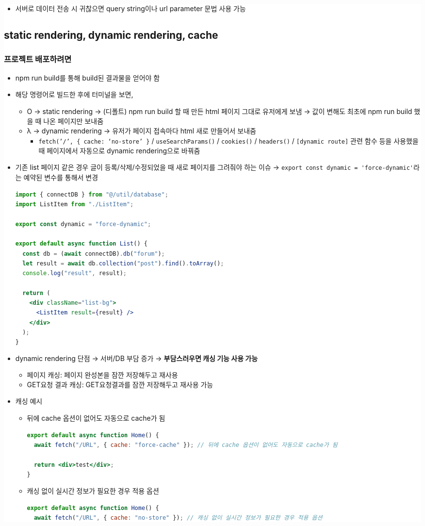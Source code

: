   - 서버로 데이터 전송 시 귀찮으면 query string이나 url parameter 문법 사용 가능

## static rendering, dynamic rendering, cache

### 프로젝트 배포하려면

- npm run build를 통해 build된 결과물을 얻어야 함
- 해당 명령어로 빌드한 후에 터미널을 보면,
  - O → static rendering → (디폴트) npm run build 할 때 만든 html 페이지 그대로 유저에게 보냄 → 값이 변해도 최초에 npm run build 했을 때 나온 페이지만 보내줌
  - λ → dynamic rendering → 유저가 페이지 접속마다 html 새로 만들어서 보내줌
    - `fetch(’/’, { cache: ‘no-store’ }` / `useSearchParams()` / `cookies()` / `headers()` / `[dynamic route]` 관련 함수 등을 사용했을 때 페이지에서 자동으로 dynamic rendering으로 바꿔줌
- 기존 list 페이지 같은 경우 글이 등록/삭제/수정되었을 때 새로 페이지를 그려줘야 하는 이슈 → `export const dynamic = 'force-dynamic'`라는 예약된 변수를 통해서 변경

  ```jsx
  import { connectDB } from "@/util/database";
  import ListItem from "./ListItem";

  export const dynamic = "force-dynamic";

  export default async function List() {
    const db = (await connectDB).db("forum");
    let result = await db.collection("post").find().toArray();
    console.log("result", result);

    return (
      <div className="list-bg">
        <ListItem result={result} />
      </div>
    );
  }
  ```

- dynamic rendering 단점 → 서버/DB 부담 증가 → **부담스러우면 캐싱 기능 사용 가능**

  - 페이지 캐싱: 페이지 완성본을 잠깐 저장해두고 재사용
  - GET요청 결과 캐싱: GET요청결과를 잠깐 저장해두고 재사용 가능

- 캐싱 예시

  - 뒤에 cache 옵션이 없어도 자동으로 cache가 됨

    ```jsx
    export default async function Home() {
      await fetch("/URL", { cache: "force-cache" }); // 뒤에 cache 옵션이 없어도 자동으로 cache가 됨

      return <div>test</div>;
    }
    ```

  - 캐싱 없이 실시간 정보가 필요한 경우 적용 옵션

    ```jsx
    export default async function Home() {
      await fetch("/URL", { cache: "no-store" }); // 캐싱 없이 실시간 정보가 필요한 경우 적용 옵션
